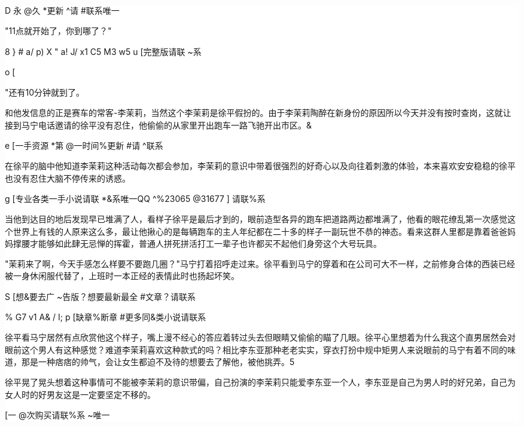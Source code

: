 

D 永 @久 *更新 ^请 #联系唯一





"11点就开始了，你到哪了？"



8 } # a/ p) X " a! J/ x1 C5 M3 w5 u [完整版请联 ~系



o [



"还有10分钟就到了。







和他发信息的正是赛车的常客-李茉莉，当然这个李茉莉是徐平假扮的。由于李茉莉陶醉在新身份的原因所以今天并没有按时查岗，这就让接到马宁电话邀请的徐平没有忍住，他偷偷的从家里开出跑车一路飞驰开出市区。&

e [一手资源 *第 @一时间%更新 #请 ^联系





在徐平的脑中他知道李茉莉这种活动每次都会参加，李茉莉的意识中带着很强烈的好奇心以及向往着刺激的体验，本来喜欢安安稳稳的徐平也没有忍住大脑不停传来的诱惑。



g [专业各类一手小说请联 *&系唯一QQ ^%23065 @31677 ] 请联%系





当他到达目的地后发现早已堆满了人，看样子徐平是最后才到的，眼前造型各异的跑车把道路两边都堆满了，他看的眼花缭乱第一次感觉这个世界上有钱的人原来这么多，最让他揪心的是每辆跑车的主人年纪都在二十多的样子一副玩世不恭的神态。看来这群人里都是靠着爸爸妈妈撑腰才能够如此肆无忌惮的挥霍，普通人拼死拼活打工一辈子也许都买不起他们身旁这个大号玩具。





"茉莉来了啊，今天手感怎么样要不要跑几圈？"马宁打着招呼走过来。徐平看到马宁的穿着和在公司可大不一样，之前修身合体的西装已经被一身休闲服代替了，上班时一本正经的表情此时也扬起坏笑。



S [想&要去广 ~告版？想要最新最全 #文章？请联系



 % G7 v1 A&  / I; p [缺章%断章 #更多同&类小说请联系



徐平看马宁居然有点欣赏他这个样子，嘴上漫不经心的答应着转过头去但眼睛又偷偷的瞄了几眼。徐平心里想着为什么我这个直男居然会对眼前这个男人有这种感觉？难道李茉莉喜欢这种款式的吗？相比李东亚那种老老实实，穿衣打扮中规中矩男人来说眼前的马宁有着不同的味道，那是一种痞痞的帅气，会让女生都迫不及待的想要去了解他，被他挑弄。5







徐平晃了晃头想着这种事情可不能被李茉莉的意识带偏，自己扮演的李茉莉只能爱李东亚一个人，李东亚是自己为男人时的好兄弟，自己为女人时的好男友这是一定要坚定不移的。



 [一 @次购买请联%系 ~唯一
